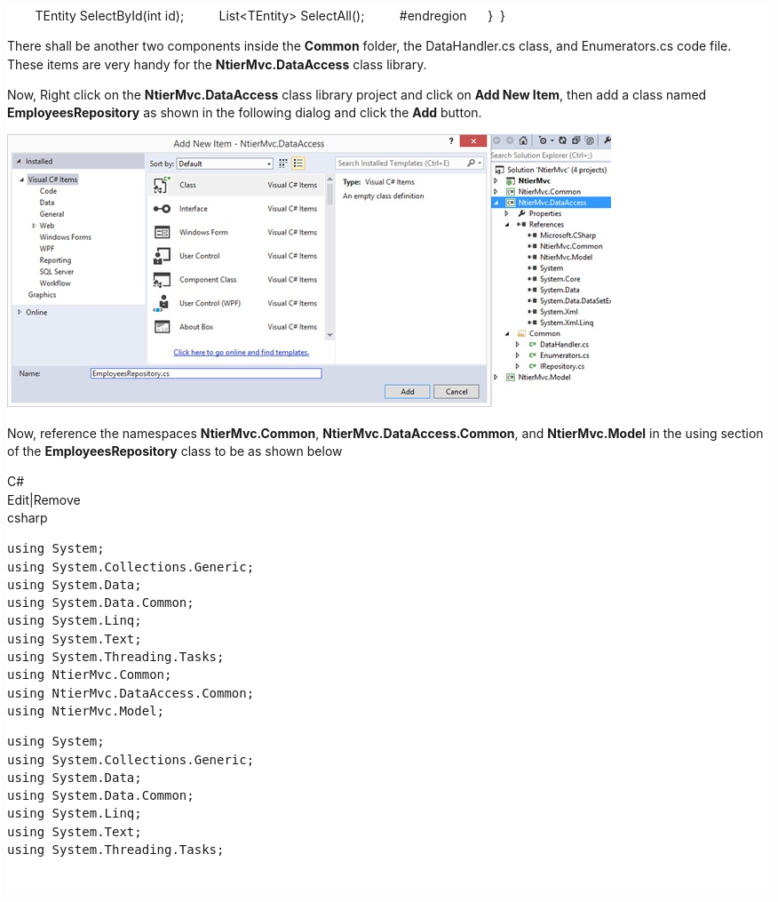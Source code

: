 &nbsp;&nbsp;&nbsp;&nbsp;&nbsp;&nbsp;&nbsp;&nbsp;TEntity&nbsp;SelectById(<span class="cs__keyword">int</span>&nbsp;id);&nbsp;
&nbsp;&nbsp;&nbsp;&nbsp;&nbsp;&nbsp;&nbsp;&nbsp;List&lt;TEntity&gt;&nbsp;SelectAll();<span class="cs__preproc">&nbsp;
&nbsp;&nbsp;&nbsp;&nbsp;&nbsp;&nbsp;&nbsp;&nbsp;#endregion</span>&nbsp;
&nbsp;&nbsp;&nbsp;&nbsp;}&nbsp;
}&nbsp;
</pre>
</div>
</div>
</div>
<p>There shall be another two components inside the <strong>Common</strong> folder, the DataHandler.cs class, and Enumerators.cs code file. These items are very handy for the
<strong>NtierMvc.DataAccess</strong> class library.</p>
<p>Now, Right click on the <strong>NtierMvc.DataAccess</strong> class library project and click on
<strong>Add New Item</strong>, then add a class named <strong>EmployeesRepository</strong> as shown in the following dialog and click the
<strong>Add</strong> button.</p>
<p><img id="184781" src="184781-fig-11.jpg" alt="" width="680" height="307"></p>
<p>Now, reference the namespaces <strong>NtierMvc.Common</strong>, <strong>NtierMvc.DataAccess.Common</strong>, and
<strong>NtierMvc.Model</strong> in the using section of the <strong>EmployeesRepository</strong> class to be as shown below</p>
<div class="scriptcode">
<div class="pluginEditHolder" pluginCommand="mceScriptCode">
<div class="title"><span>C#</span></div>
<div class="pluginLinkHolder"><span class="pluginEditHolderLink">Edit</span>|<span class="pluginRemoveHolderLink">Remove</span></div>
<span class="hidden">csharp</span>
<pre class="hidden">using System;
using System.Collections.Generic;
using System.Data;
using System.Data.Common;
using System.Linq;
using System.Text;
using System.Threading.Tasks;
using NtierMvc.Common;
using NtierMvc.DataAccess.Common;
using NtierMvc.Model;
</pre>
<div class="preview">
<pre class="csharp"><span class="cs__keyword">using</span>&nbsp;System;&nbsp;
<span class="cs__keyword">using</span>&nbsp;System.Collections.Generic;&nbsp;
<span class="cs__keyword">using</span>&nbsp;System.Data;&nbsp;
<span class="cs__keyword">using</span>&nbsp;System.Data.Common;&nbsp;
<span class="cs__keyword">using</span>&nbsp;System.Linq;&nbsp;
<span class="cs__keyword">using</span>&nbsp;System.Text;&nbsp;
<span class="cs__keyword">using</span>&nbsp;System.Threading.Tasks;&nbsp;